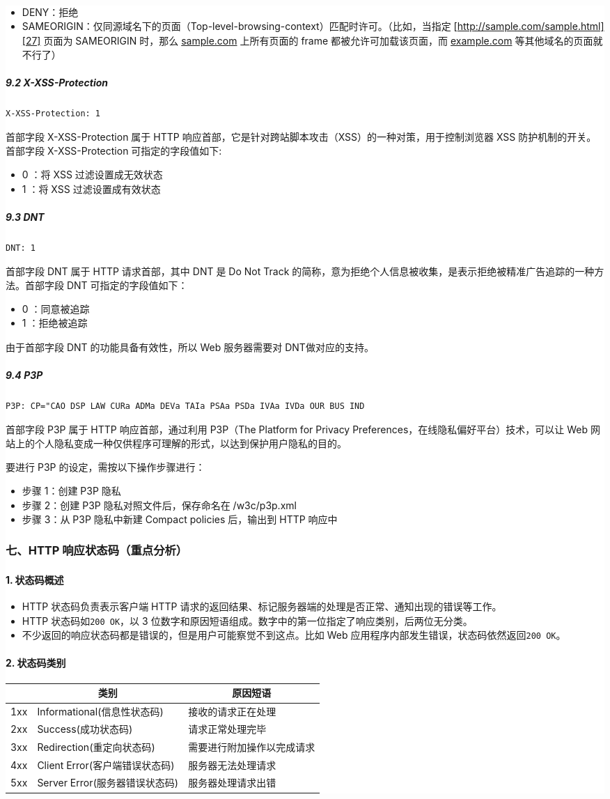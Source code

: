 * DENY：拒绝
* SAMEORIGIN：仅同源域名下的页面（Top-level-browsing-context）匹配时许可。（比如，当指定 [http://sample.com/sample.html][27] 页面为 SAMEORIGIN 时，那么 [sample.com][28] 上所有页面的 frame 都被允许可加载该页面，而 [example.com][23] 等其他域名的页面就不行了）


##### 9.2 X-XSS-Protection
`X-XSS-Protection: 1`

首部字段 X-XSS-Protection 属于 HTTP 响应首部，它是针对跨站脚本攻击（XSS）的一种对策，用于控制浏览器 XSS 防护机制的开关。首部字段 X-XSS-Protection 可指定的字段值如下:

* 0 ：将 XSS 过滤设置成无效状态
* 1 ：将 XSS 过滤设置成有效状态


##### 9.3 DNT
`DNT: 1`

首部字段 DNT 属于 HTTP 请求首部，其中 DNT 是 Do Not Track 的简称，意为拒绝个人信息被收集，是表示拒绝被精准广告追踪的一种方法。首部字段 DNT 可指定的字段值如下：

* 0 ：同意被追踪
* 1 ：拒绝被追踪


由于首部字段 DNT 的功能具备有效性，所以 Web 服务器需要对 DNT做对应的支持。
##### 9.4 P3P
`P3P: CP="CAO DSP LAW CURa ADMa DEVa TAIa PSAa PSDa IVAa IVDa OUR BUS IND`

首部字段 P3P 属于 HTTP 响应首部，通过利用 P3P（The Platform for Privacy Preferences，在线隐私偏好平台）技术，可以让 Web 网站上的个人隐私变成一种仅供程序可理解的形式，以达到保护用户隐私的目的。

要进行 P3P 的设定，需按以下操作步骤进行：

* 步骤 1：创建 P3P 隐私
* 步骤 2：创建 P3P 隐私对照文件后，保存命名在 /w3c/p3p.xml
* 步骤 3：从 P3P 隐私中新建 Compact policies 后，输出到 HTTP 响应中


### 七、HTTP 响应状态码（重点分析）
#### 1. 状态码概述

* HTTP 状态码负责表示客户端 HTTP 请求的返回结果、标记服务器端的处理是否正常、通知出现的错误等工作。
* HTTP 状态码如`200 OK`，以 3 位数字和原因短语组成。数字中的第一位指定了响应类别，后两位无分类。
* 不少返回的响应状态码都是错误的，但是用户可能察觉不到这点。比如 Web 应用程序内部发生错误，状态码依然返回`200 OK`。


#### 2. 状态码类别

| | 类别 | 原因短语 |
| - | - | - |
| 1xx | Informational(信息性状态码) | 接收的请求正在处理 |
| 2xx | Success(成功状态码) | 请求正常处理完毕 |
| 3xx | Redirection(重定向状态码) | 需要进行附加操作以完成请求 |
| 4xx | Client Error(客户端错误状态码) | 服务器无法处理请求 |
| 5xx | Server Error(服务器错误状态码) | 服务器处理请求出错 |


[23]: https://link.jianshu.com?t=http://example.com
[24]: https://link.jianshu.com?t=http://example.com
[25]: https://link.jianshu.com?t=http://www.example.com
[26]: https://link.jianshu.com?t=http://www2.example.com
[27]: https://link.jianshu.com?t=http://sample.com/sample.html
[28]: https://link.jianshu.com?t=http://sample.com
[29]: https://link.jianshu.com?t=http://example.com
[30]: https://www.jianshu.com/p/9f3e879a4c9c
[0]: ./img/1856419-7fd5c72eaecc3d2a.jpg
[1]: ./img/1856419-c69d60eeeebadd37.png
[2]: ./img/1856419-b34cff2c02fcca06.png
[3]: ./img/1856419-bfaf1b883618ecb4.png
[4]: ./img/1856419-9279a850818a10ba.jpg
[5]: ./img/1856419-f246d682b404bb08.jpg
[6]: ./img/1856419-8e5fef1170d29f68.png
[7]: ./img/1856419-e8d90efbc1c33d93.png
[8]: ./img/1856419-9dcbbc148cb4a901.png
[9]: ./img/1856419-dda70fede5f1ef04.jpg
[10]: ./img/1856419-f8b56031bcc68ff8.png
[11]: ./img/1856419-6db141cfd346ca0f.jpg
[12]: ./img/1856419-96bab0acbfe8361e.png
[13]: ./img/1856419-2ea0ce4286e00702.png
[14]: ./img/1856419-f5d97c5ed807cb5b.png
[15]: ./img/1856419-69ab5a61032adc67.png
[16]: ./img/1856419-bc3f8f66dc861c4c.png
[17]: ./img/1856419-319091fab24fb8a5.png
[18]: ./img/1856419-021265fdcf9666a7.png
[19]: ./img/1856419-70571246d1ab6a67.png
[20]: ./img/1856419-7fa9ece11df49d54.png
[21]: ./img/1856419-86675c789496dda5.png
[22]: ./img/1856419-9ab44dd0efffdb30.png